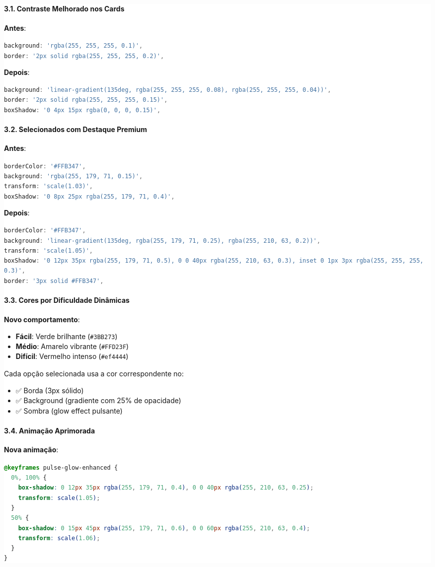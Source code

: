 #### 3.1. Contraste Melhorado nos Cards

**Antes**:
```javascript
background: 'rgba(255, 255, 255, 0.1)',
border: '2px solid rgba(255, 255, 255, 0.2)',
```

**Depois**:
```javascript
background: 'linear-gradient(135deg, rgba(255, 255, 255, 0.08), rgba(255, 255, 255, 0.04))',
border: '2px solid rgba(255, 255, 255, 0.15)',
boxShadow: '0 4px 15px rgba(0, 0, 0, 0.15)',
```

#### 3.2. Selecionados com Destaque Premium

**Antes**:
```javascript
borderColor: '#FFB347',
background: 'rgba(255, 179, 71, 0.15)',
transform: 'scale(1.03)',
boxShadow: '0 8px 25px rgba(255, 179, 71, 0.4)',
```

**Depois**:
```javascript
borderColor: '#FFB347',
background: 'linear-gradient(135deg, rgba(255, 179, 71, 0.25), rgba(255, 210, 63, 0.2))',
transform: 'scale(1.05)',
boxShadow: '0 12px 35px rgba(255, 179, 71, 0.5), 0 0 40px rgba(255, 210, 63, 0.3), inset 0 1px 3px rgba(255, 255, 255, 0.3)',
border: '3px solid #FFB347',
```

#### 3.3. Cores por Dificuldade Dinâmicas

**Novo comportamento**:
- **Fácil**: Verde brilhante (`#3BB273`)
- **Médio**: Amarelo vibrante (`#FFD23F`)
- **Difícil**: Vermelho intenso (`#ef4444`)

Cada opção selecionada usa a cor correspondente no:
- ✅ Borda (3px sólido)
- ✅ Background (gradiente com 25% de opacidade)
- ✅ Sombra (glow effect pulsante)

#### 3.4. Animação Aprimorada

**Nova animação**:
```css
@keyframes pulse-glow-enhanced {
  0%, 100% {
    box-shadow: 0 12px 35px rgba(255, 179, 71, 0.4), 0 0 40px rgba(255, 210, 63, 0.25);
    transform: scale(1.05);
  }
  50% {
    box-shadow: 0 15px 45px rgba(255, 179, 71, 0.6), 0 0 60px rgba(255, 210, 63, 0.4);
    transform: scale(1.06);
  }
}
```
